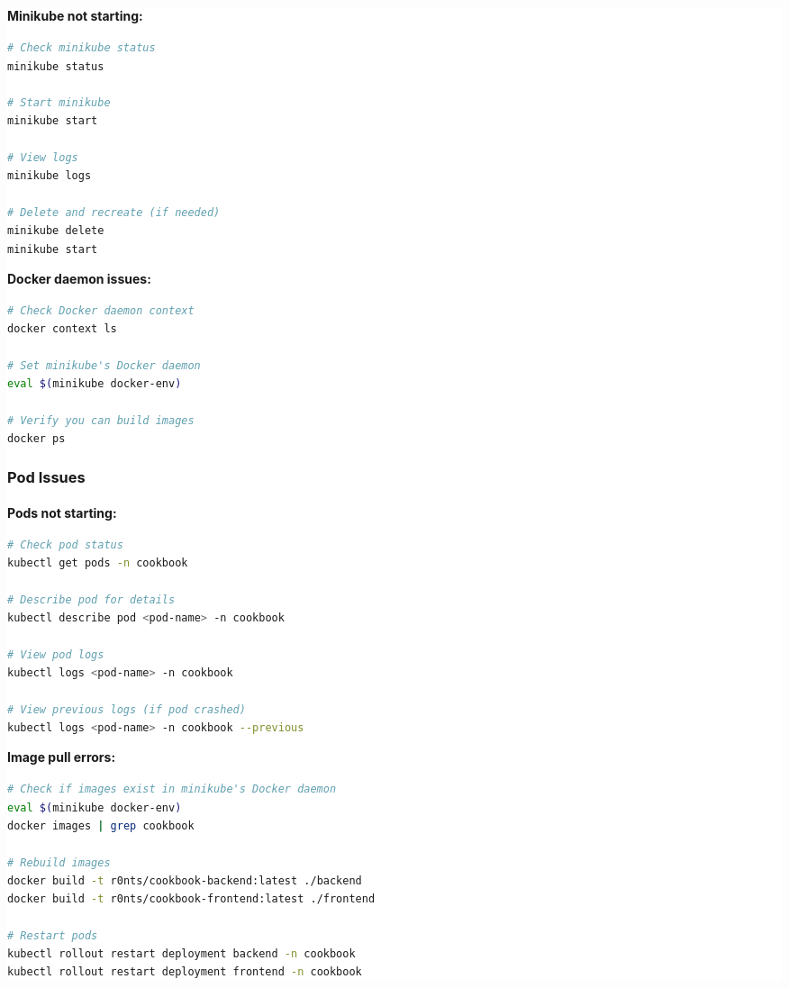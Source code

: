 **Minikube not starting:**
```bash
# Check minikube status
minikube status

# Start minikube
minikube start

# View logs
minikube logs

# Delete and recreate (if needed)
minikube delete
minikube start
```

**Docker daemon issues:**
```bash
# Check Docker daemon context
docker context ls

# Set minikube's Docker daemon
eval $(minikube docker-env)

# Verify you can build images
docker ps
```

### Pod Issues

**Pods not starting:**
```bash
# Check pod status
kubectl get pods -n cookbook

# Describe pod for details
kubectl describe pod <pod-name> -n cookbook

# View pod logs
kubectl logs <pod-name> -n cookbook

# View previous logs (if pod crashed)
kubectl logs <pod-name> -n cookbook --previous
```

**Image pull errors:**
```bash
# Check if images exist in minikube's Docker daemon
eval $(minikube docker-env)
docker images | grep cookbook

# Rebuild images
docker build -t r0nts/cookbook-backend:latest ./backend
docker build -t r0nts/cookbook-frontend:latest ./frontend

# Restart pods
kubectl rollout restart deployment backend -n cookbook
kubectl rollout restart deployment frontend -n cookbook
```

